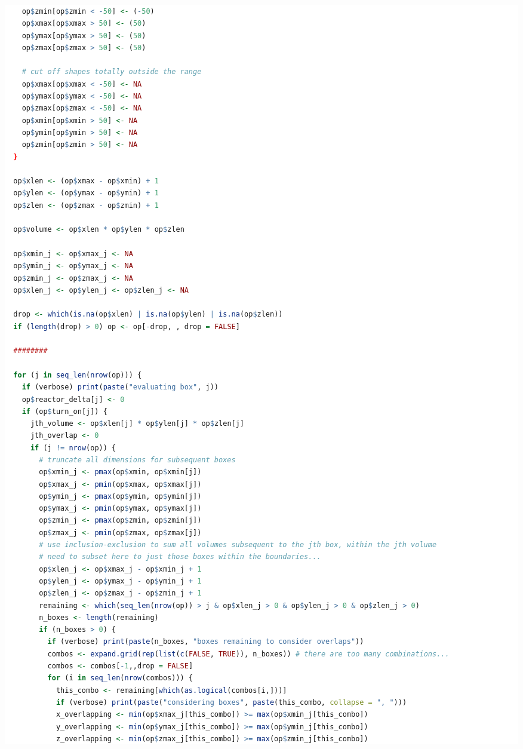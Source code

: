 ```r
    op$zmin[op$zmin < -50] <- (-50)
    op$xmax[op$xmax > 50] <- (50)
    op$ymax[op$ymax > 50] <- (50)
    op$zmax[op$zmax > 50] <- (50)

    # cut off shapes totally outside the range
    op$xmax[op$xmax < -50] <- NA
    op$ymax[op$ymax < -50] <- NA
    op$zmax[op$zmax < -50] <- NA
    op$xmin[op$xmin > 50] <- NA
    op$ymin[op$ymin > 50] <- NA
    op$zmin[op$zmin > 50] <- NA
  }

  op$xlen <- (op$xmax - op$xmin) + 1
  op$ylen <- (op$ymax - op$ymin) + 1
  op$zlen <- (op$zmax - op$zmin) + 1

  op$volume <- op$xlen * op$ylen * op$zlen

  op$xmin_j <- op$xmax_j <- NA
  op$ymin_j <- op$ymax_j <- NA
  op$zmin_j <- op$zmax_j <- NA
  op$xlen_j <- op$ylen_j <- op$zlen_j <- NA

  drop <- which(is.na(op$xlen) | is.na(op$ylen) | is.na(op$zlen))
  if (length(drop) > 0) op <- op[-drop, , drop = FALSE]

  ########

  for (j in seq_len(nrow(op))) {
    if (verbose) print(paste("evaluating box", j))
    op$reactor_delta[j] <- 0
    if (op$turn_on[j]) {
      jth_volume <- op$xlen[j] * op$ylen[j] * op$zlen[j]
      jth_overlap <- 0
      if (j != nrow(op)) {
        # truncate all dimensions for subsequent boxes
        op$xmin_j <- pmax(op$xmin, op$xmin[j])
        op$xmax_j <- pmin(op$xmax, op$xmax[j])
        op$ymin_j <- pmax(op$ymin, op$ymin[j])
        op$ymax_j <- pmin(op$ymax, op$ymax[j])
        op$zmin_j <- pmax(op$zmin, op$zmin[j])
        op$zmax_j <- pmin(op$zmax, op$zmax[j])
        # use inclusion-exclusion to sum all volumes subsequent to the jth box, within the jth volume
        # need to subset here to just those boxes within the boundaries...
        op$xlen_j <- op$xmax_j - op$xmin_j + 1
        op$ylen_j <- op$ymax_j - op$ymin_j + 1
        op$zlen_j <- op$zmax_j - op$zmin_j + 1
        remaining <- which(seq_len(nrow(op)) > j & op$xlen_j > 0 & op$ylen_j > 0 & op$zlen_j > 0)
        n_boxes <- length(remaining)
        if (n_boxes > 0) {
          if (verbose) print(paste(n_boxes, "boxes remaining to consider overlaps"))
          combos <- expand.grid(rep(list(c(FALSE, TRUE)), n_boxes)) # there are too many combinations...
          combos <- combos[-1,,drop = FALSE]
          for (i in seq_len(nrow(combos))) {
            this_combo <- remaining[which(as.logical(combos[i,]))]
            if (verbose) print(paste("considering boxes", paste(this_combo, collapse = ", ")))
            x_overlapping <- min(op$xmax_j[this_combo]) >= max(op$xmin_j[this_combo])
            y_overlapping <- min(op$ymax_j[this_combo]) >= max(op$ymin_j[this_combo])
            z_overlapping <- min(op$zmax_j[this_combo]) >= max(op$zmin_j[this_combo])
```